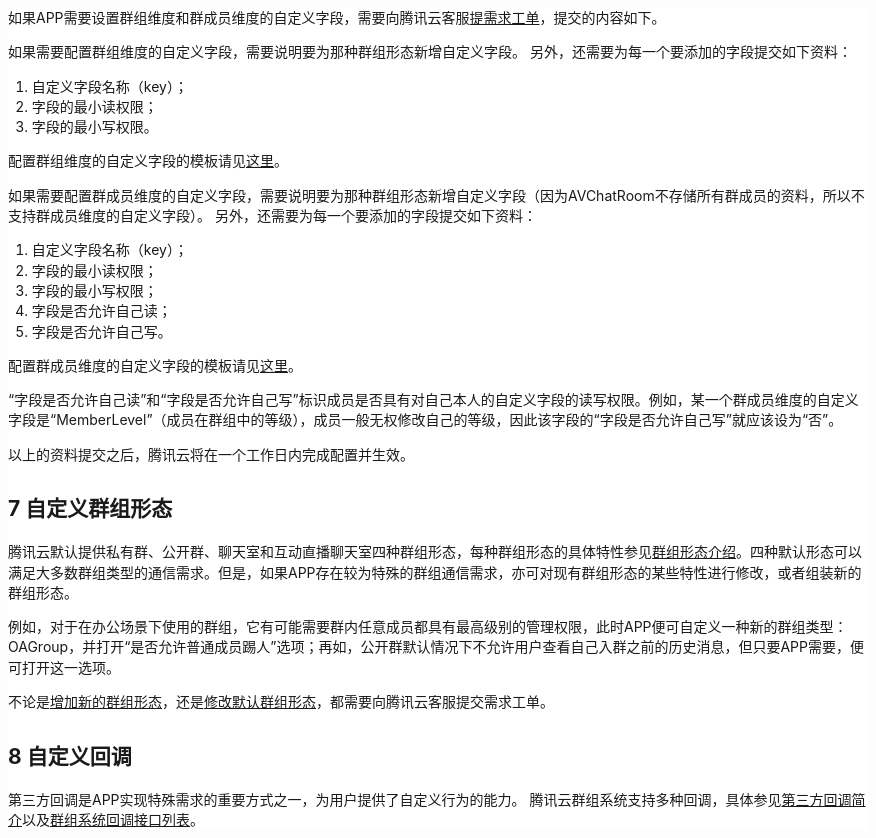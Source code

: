 如果APP需要设置群组维度和群成员维度的自定义字段，需要向腾讯云客服[提需求工单](/doc/product/269/云通信配置变更需求工单#1-.E4.BA.91.E9.80.9A.E4.BF.A1.E9.85.8D.E7.BD.AE.E5.8F.98.E6.9B.B4.E9.9C.80.E6.B1.82.E5.B7.A5.E5.8D.95.E7.9A.84.E6.8F.90.E4.BA.A4.E6.96.B9.E5.BC.8F)，提交的内容如下。

如果需要配置群组维度的自定义字段，需要说明要为那种群组形态新增自定义字段。
另外，还需要为每一个要添加的字段提交如下资料：

1. 自定义字段名称（key）；
1. 字段的最小读权限；
1. 字段的最小写权限。

配置群组维度的自定义字段的模板请见[这里](/doc/product/269/云通信配置变更需求工单#2.7-.E6.96.B0.E5.A2.9E.E7.BE.A4.E7.BB.B4.E5.BA.A6.E8.87.AA.E5.AE.9A.E4.B9.89.E5.AD.97.E6.AE.B5)。

如果需要配置群成员维度的自定义字段，需要说明要为那种群组形态新增自定义字段（因为AVChatRoom不存储所有群成员的资料，所以不支持群成员维度的自定义字段）。
另外，还需要为每一个要添加的字段提交如下资料：

1. 自定义字段名称（key）；
1. 字段的最小读权限；
1. 字段的最小写权限；
1. 字段是否允许自己读；
1. 字段是否允许自己写。

配置群成员维度的自定义字段的模板请见[这里](/doc/product/269/云通信配置变更需求工单#2.8-.E6.96.B0.E5.A2.9E.E7.BE.A4.E6.88.90.E5.91.98.E7.BB.B4.E5.BA.A6.E8.87.AA.E5.AE.9A.E4.B9.89.E5.AD.97.E6.AE.B5)。

“字段是否允许自己读”和“字段是否允许自己写”标识成员是否具有对自己本人的自定义字段的读写权限。例如，某一个群成员维度的自定义字段是“MemberLevel”（成员在群组中的等级），成员一般无权修改自己的等级，因此该字段的“字段是否允许自己写”就应该设为“否”。

以上的资料提交之后，腾讯云将在一个工作日内完成配置并生效。

## 7 自定义群组形态

腾讯云默认提供私有群、公开群、聊天室和互动直播聊天室四种群组形态，每种群组形态的具体特性参见[群组形态介绍](#2-.E7.BE.A4.E7.BB.84.E5.BD.A2.E6.80.81.E4.BB.8B.E7.BB.8D)。四种默认形态可以满足大多数群组类型的通信需求。但是，如果APP存在较为特殊的群组通信需求，亦可对现有群组形态的某些特性进行修改，或者组装新的群组形态。

例如，对于在办公场景下使用的群组，它有可能需要群内任意成员都具有最高级别的管理权限，此时APP便可自定义一种新的群组类型：OAGroup，并打开“是否允许普通成员踢人”选项；再如，公开群默认情况下不允许用户查看自己入群之前的历史消息，但只要APP需要，便可打开这一选项。

不论是[增加新的群组形态](/doc/product/269/云通信配置变更需求工单#2.9-.E6.96.B0.E5.A2.9E.E7.BE.A4.E7.BB.84.E5.BD.A2.E6.80.81)，还是[修改默认群组形态](/doc/product/269/云通信配置变更需求工单#2.10-.E4.BF.AE.E6.94.B9.E7.BE.A4.E7.BB.84.E5.BD.A2.E6.80.81)，都需要向腾讯云客服提交需求工单。

## 8 自定义回调

第三方回调是APP实现特殊需求的重要方式之一，为用户提供了自定义行为的能力。
腾讯云群组系统支持多种回调，具体参见[第三方回调简介](/doc/product/269/第三方回调简介)以及[群组系统回调接口列表](/doc/product/269/回调命令列表)。